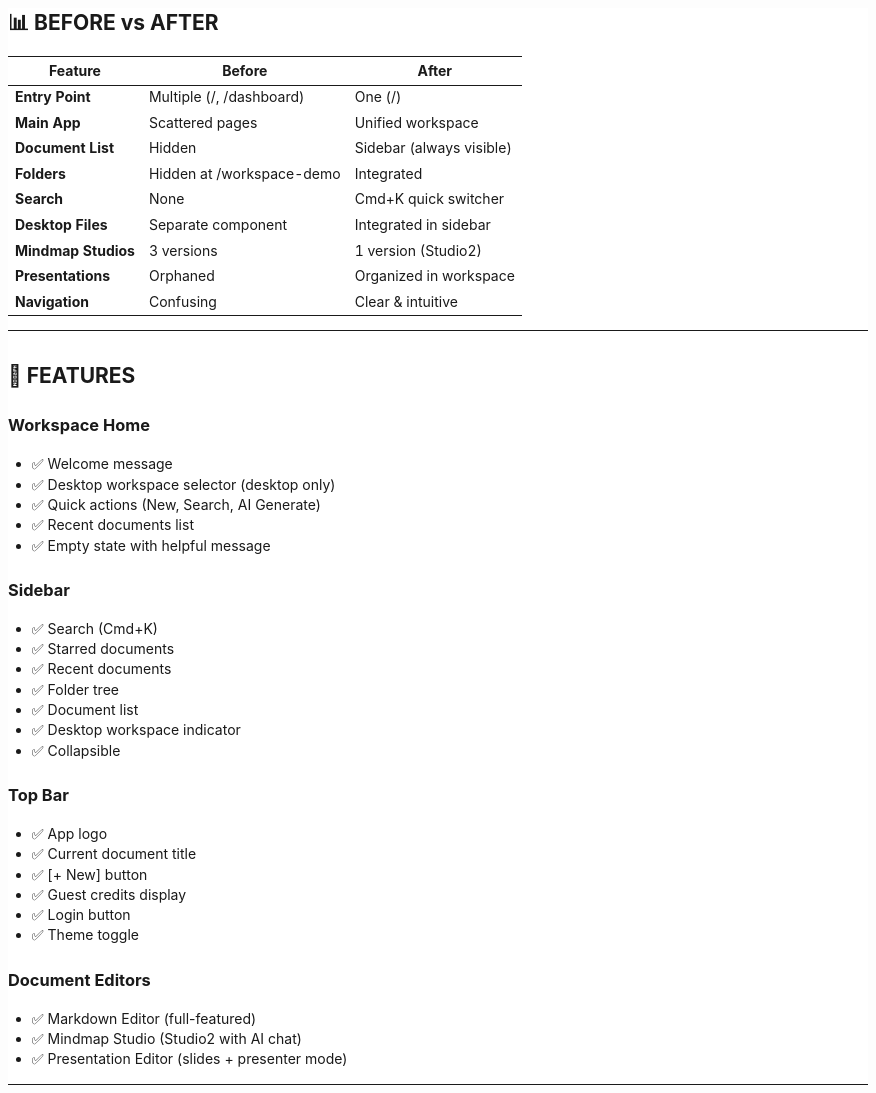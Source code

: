 
## 📊 **BEFORE vs AFTER**

| Feature | Before | After |
|---------|--------|-------|
| **Entry Point** | Multiple (/, /dashboard) | One (/) |
| **Main App** | Scattered pages | Unified workspace |
| **Document List** | Hidden | Sidebar (always visible) |
| **Folders** | Hidden at /workspace-demo | Integrated |
| **Search** | None | Cmd+K quick switcher |
| **Desktop Files** | Separate component | Integrated in sidebar |
| **Mindmap Studios** | 3 versions | 1 version (Studio2) |
| **Presentations** | Orphaned | Organized in workspace |
| **Navigation** | Confusing | Clear & intuitive |

---

## 🎨 **FEATURES**

### **Workspace Home**
- ✅ Welcome message
- ✅ Desktop workspace selector (desktop only)
- ✅ Quick actions (New, Search, AI Generate)
- ✅ Recent documents list
- ✅ Empty state with helpful message

### **Sidebar**
- ✅ Search (Cmd+K)
- ✅ Starred documents
- ✅ Recent documents
- ✅ Folder tree
- ✅ Document list
- ✅ Desktop workspace indicator
- ✅ Collapsible

### **Top Bar**
- ✅ App logo
- ✅ Current document title
- ✅ [+ New] button
- ✅ Guest credits display
- ✅ Login button
- ✅ Theme toggle

### **Document Editors**
- ✅ Markdown Editor (full-featured)
- ✅ Mindmap Studio (Studio2 with AI chat)
- ✅ Presentation Editor (slides + presenter mode)

---